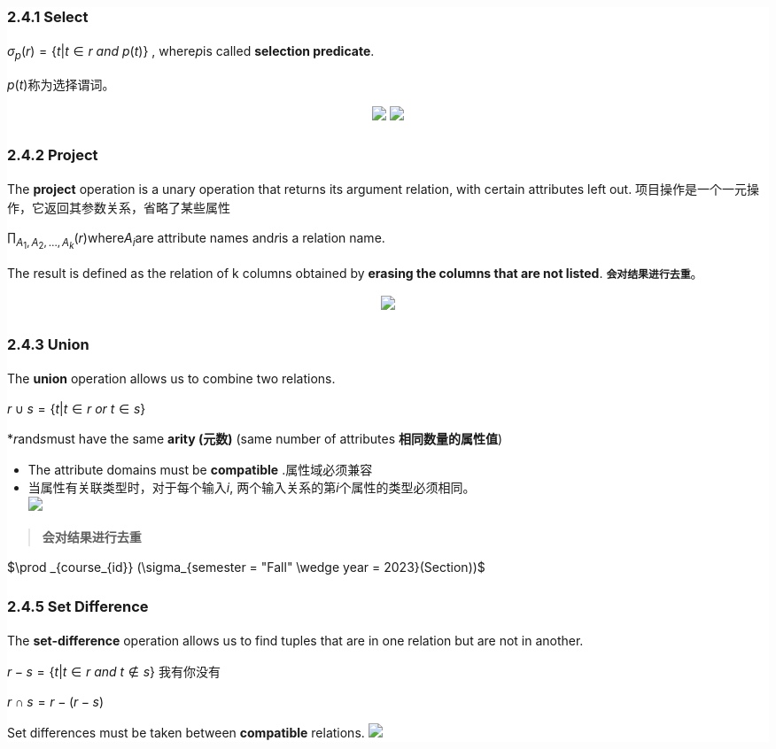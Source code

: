 ### 2.4.1 Select

$\sigma_p(r)=\{t|t\in r\ and\ p(t)\}$ , where$p$is called **selection predicate**.  

$p(t)$称为选择谓词。

<center>
    <img src="https://zn-typora-image.oss-cn-hangzhou.aliyuncs.com/typora_image/202403041322236.png" width = 40%>
    <img src = "https://zn-typora-image.oss-cn-hangzhou.aliyuncs.com/typora_image/202403041421800.png" width = 40%>
</center>




### 2.4.2 Project

The **project** operation is a unary operation that returns its argument relation, with certain attributes left out.    项目操作是一个一元操作，它返回其参数关系，省略了某些属性

$\prod_{A_1,A_2,\ldots, A_k}(r)$where$A_i$are attribute names and$r$is a relation name.   

The result is defined as the relation of k columns obtained by **erasing the columns that are not listed**. **`会对结果进行去重`**。  

<center>
    <img src="https://zn-typora-image.oss-cn-hangzhou.aliyuncs.com/typora_image/202403041322259.png" width = 40%/>
</center>


### 2.4.3 Union

The **union** operation allows us to combine two relations.  

$r\cup s = \{t| t\in r \ or \ t\in s\}$ 

*$r$and$s$must have the same **arity (元数)** (same number of attributes **相同数量的属性值**)  
* The attribute domains must be **compatible** .属性域必须兼容
* 当属性有关联类型时，对于每个输入$i$, 两个输入关系的第$i$个属性的类型必须相同。  
  <img src="https://zn-typora-image.oss-cn-hangzhou.aliyuncs.com/typora_image/202404011329383.png" width = 40%/>

> **会对结果进行去重**

$\prod _{course_{id}} (\sigma_{semester = "Fall" \wedge year = 2023}(Section))$

### 2.4.5 Set Difference

The **set-difference** operation allows us to find tuples that are in one relation but are not in another.   

$r-s=\{t|t\in r\ and\ t\notin s\}$ 我有你没有

$r \cap s = r - (r - s)$

Set differences must be taken between **compatible** relations.
 <img src="https://zn-typora-image.oss-cn-hangzhou.aliyuncs.com/typora_image/202404011329003.png" width = 40%/>
